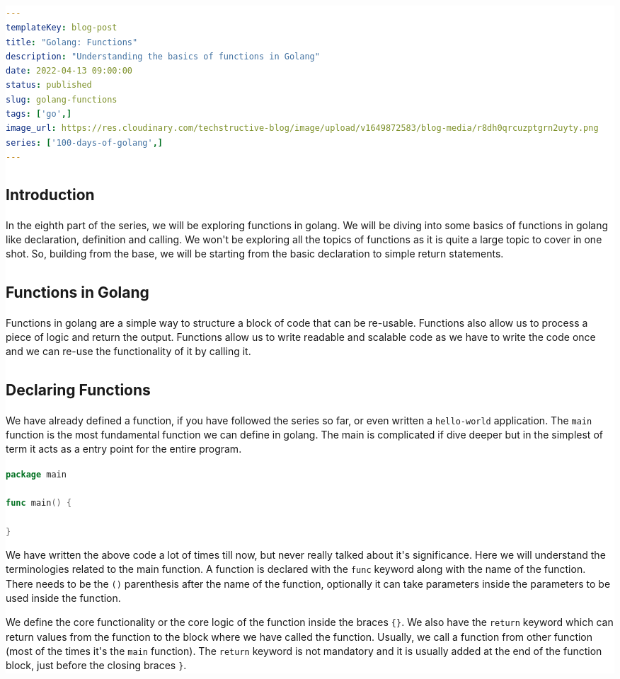 ```yaml
---
templateKey: blog-post
title: "Golang: Functions"
description: "Understanding the basics of functions in Golang"
date: 2022-04-13 09:00:00
status: published
slug: golang-functions
tags: ['go',]
image_url: https://res.cloudinary.com/techstructive-blog/image/upload/v1649872583/blog-media/r8dh0qrcuzptgrn2uyty.png
series: ['100-days-of-golang',]
---
```


## Introduction

In the eighth part of the series, we will be exploring functions in golang. We will be diving into some basics of functions in golang like declaration, definition and calling. We won't be exploring all the topics of functions as it is quite a large topic to cover in one shot. So, building from the base, we will be starting from the basic declaration to simple return statements. 

## Functions in Golang

Functions in golang are a simple way to structure a block of code that can be re-usable. Functions also allow us to process a piece of logic and return the output. Functions allow us to write readable and scalable code as we have to write the code once and we can re-use the functionality of it by calling it. 

## Declaring Functions 

We have already defined a function, if you have followed the series so far, or even written a `hello-world` application. The `main` function is the most fundamental function we can define in golang. The main is complicated if dive deeper but in the simplest of term it acts as a entry point for the entire program. 

```go
package main

func main() {

}
```

We have written the above code a lot of times till now, but never really talked about it's significance. Here we will understand the terminologies related to the main function. A function is declared with the `func` keyword along with the name of the function. There needs to be the `()` parenthesis after the name of the function, optionally it can take parameters inside the parameters to be used inside the function. 

We define the core functionality or the core logic of the function inside the braces `{}`. We also have the `return` keyword which can return values from the function to the block where we have called the function. Usually, we call a function from other function (most of the times it's the `main` function). The `return` keyword is not mandatory and it is usually added at the end of the function block, just before the closing braces `}`. 
